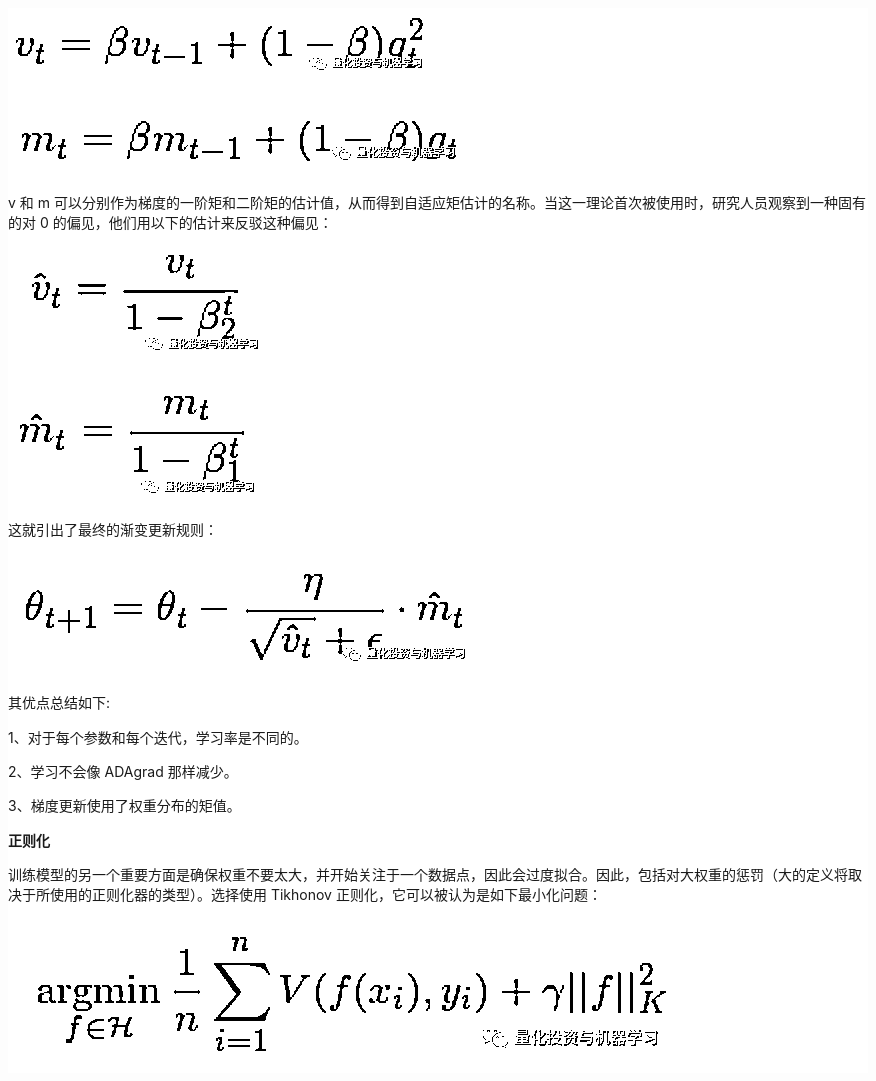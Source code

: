 ![](img/7ee13aca9ac99374da37540ce401246b.png)

![](img/44840479ca6013d23677f4dbe4fef071.png)

v 和 m 可以分别作为梯度的一阶矩和二阶矩的估计值，从而得到自适应矩估计的名称。当这一理论首次被使用时，研究人员观察到一种固有的对 0 的偏见，他们用以下的估计来反驳这种偏见：

![](img/e6855329702c49f851b13f15348c3050.png)

![](img/1986c209cbad6243e320fe73ae4e0ccc.png)

这就引出了最终的渐变更新规则：

![](img/0052c49f21d6f3c333d3cd1e7cb2b931.png)

其优点总结如下:

1、对于每个参数和每个迭代，学习率是不同的。

2、学习不会像 ADAgrad 那样减少。

3、梯度更新使用了权重分布的矩值。

**正则化**

训练模型的另一个重要方面是确保权重不要太大，并开始关注于一个数据点，因此会过度拟合。因此，包括对大权重的惩罚（大的定义将取决于所使用的正则化器的类型）。选择使用 Tikhonov 正则化，它可以被认为是如下最小化问题：

![](img/b5b8e76d6a6ea02b7b978b8f6f041d4b.png)
